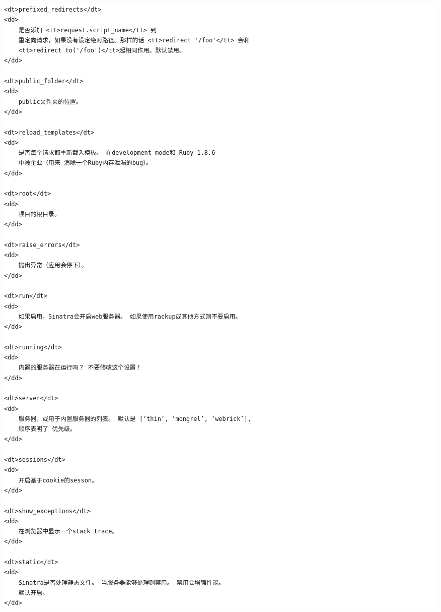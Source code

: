     <dt>prefixed_redirects</dt>
    <dd>
        是否添加 <tt>request.script_name</tt> 到
        重定向请求，如果没有设定绝对路径。那样的话 <tt>redirect '/foo'</tt> 会和
        <tt>redirect to('/foo')</tt>起相同作用。默认禁用。
    </dd>

    <dt>public_folder</dt>
    <dd>
        public文件夹的位置。
    </dd>

    <dt>reload_templates</dt>
    <dd>
        是否每个请求都重新载入模板。 在development mode和 Ruby 1.8.6
        中被企业（用来 消除一个Ruby内存泄漏的bug）。
    </dd>

    <dt>root</dt>
    <dd>
        项目的根目录。
    </dd>

    <dt>raise_errors</dt>
    <dd>
        抛出异常（应用会停下）。
    </dd>

    <dt>run</dt>
    <dd>
        如果启用，Sinatra会开启web服务器。 如果使用rackup或其他方式则不要启用。
    </dd>

    <dt>running</dt>
    <dd>
        内置的服务器在运行吗？ 不要修改这个设置！
    </dd>

    <dt>server</dt>
    <dd>
        服务器，或用于内置服务器的列表。 默认是 [‘thin’, ‘mongrel’, ‘webrick’],
        顺序表明了 优先级。
    </dd>

    <dt>sessions</dt>
    <dd>
        开启基于cookie的sesson。
    </dd>

    <dt>show_exceptions</dt>
    <dd>
        在浏览器中显示一个stack trace。
    </dd>

    <dt>static</dt>
    <dd>
        Sinatra是否处理静态文件。 当服务器能够处理则禁用。 禁用会增强性能。
        默认开启。
    </dd>
